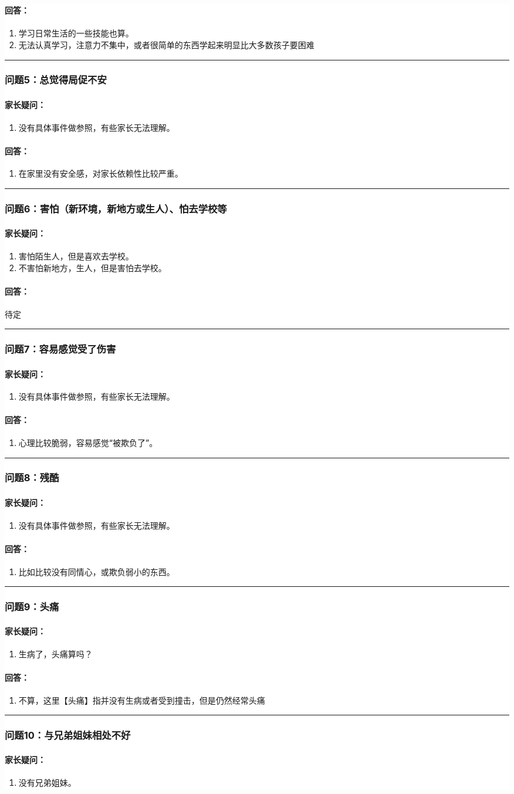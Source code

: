 ####    回答：
1.  学习日常生活的一些技能也算。
2.  无法认真学习，注意力不集中，或者很简单的东西学起来明显比大多数孩子要困难
* * *

###  问题5：总觉得局促不安
#### 家长疑问：
1.  没有具体事件做参照，有些家长无法理解。

####    回答：
1.  在家里没有安全感，对家长依赖性比较严重。
* * *

###  问题6：害怕（新环境，新地方或生人）、怕去学校等
#### 家长疑问：
1.  害怕陌生人，但是喜欢去学校。
2.  不害怕新地方，生人，但是害怕去学校。

####    回答：
待定
* * *

###  问题7：容易感觉受了伤害
#### 家长疑问：
1.  没有具体事件做参照，有些家长无法理解。

####    回答：
1.  心理比较脆弱，容易感觉“被欺负了”。
* * *

###  问题8：残酷
#### 家长疑问：
1.  没有具体事件做参照，有些家长无法理解。

####    回答：
1.  比如比较没有同情心，或欺负弱小的东西。
* * *

###  问题9：头痛
#### 家长疑问：
1.  生病了，头痛算吗？

####    回答：
1.  不算，这里【头痛】指并没有生病或者受到撞击，但是仍然经常头痛
* * *

###  问题10：与兄弟姐妹相处不好
#### 家长疑问：
1.  没有兄弟姐妹。
